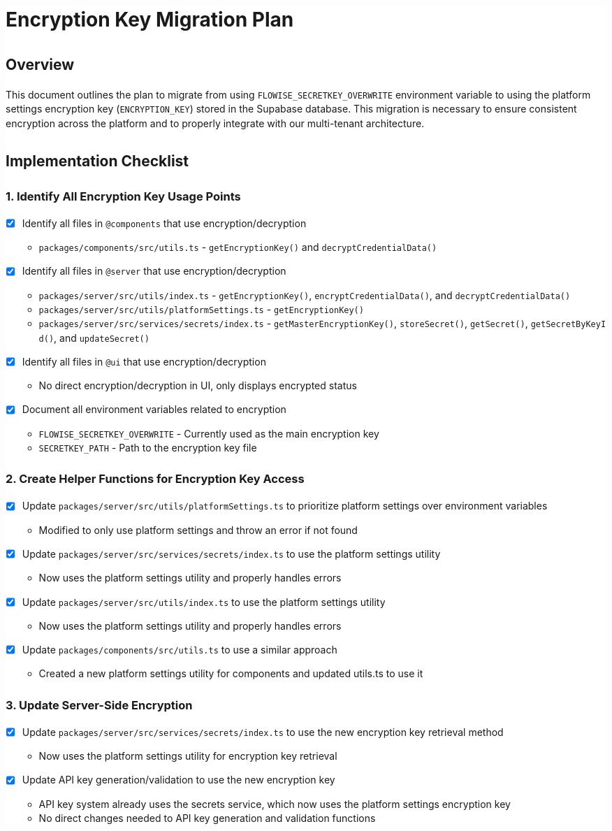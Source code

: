 # Encryption Key Migration Plan

## Overview

This document outlines the plan to migrate from using `FLOWISE_SECRETKEY_OVERWRITE` environment variable to using the platform settings encryption key (`ENCRYPTION_KEY`) stored in the Supabase database. This migration is necessary to ensure consistent encryption across the platform and to properly integrate with our multi-tenant architecture.

## Implementation Checklist

### 1. Identify All Encryption Key Usage Points

- [x] Identify all files in `@components` that use encryption/decryption
  - `packages/components/src/utils.ts` - `getEncryptionKey()` and `decryptCredentialData()`
  
- [x] Identify all files in `@server` that use encryption/decryption
  - `packages/server/src/utils/index.ts` - `getEncryptionKey()`, `encryptCredentialData()`, and `decryptCredentialData()`
  - `packages/server/src/utils/platformSettings.ts` - `getEncryptionKey()`
  - `packages/server/src/services/secrets/index.ts` - `getMasterEncryptionKey()`, `storeSecret()`, `getSecret()`, `getSecretByKeyId()`, and `updateSecret()`
  
- [x] Identify all files in `@ui` that use encryption/decryption
  - No direct encryption/decryption in UI, only displays encrypted status
  
- [x] Document all environment variables related to encryption
  - `FLOWISE_SECRETKEY_OVERWRITE` - Currently used as the main encryption key
  - `SECRETKEY_PATH` - Path to the encryption key file

### 2. Create Helper Functions for Encryption Key Access

- [x] Update `packages/server/src/utils/platformSettings.ts` to prioritize platform settings over environment variables
  - Modified to only use platform settings and throw an error if not found
  
- [x] Update `packages/server/src/services/secrets/index.ts` to use the platform settings utility
  - Now uses the platform settings utility and properly handles errors
  
- [x] Update `packages/server/src/utils/index.ts` to use the platform settings utility
  - Now uses the platform settings utility and properly handles errors
  
- [x] Update `packages/components/src/utils.ts` to use a similar approach
  - Created a new platform settings utility for components and updated utils.ts to use it

### 3. Update Server-Side Encryption

- [x] Update `packages/server/src/services/secrets/index.ts` to use the new encryption key retrieval method
  - Now uses the platform settings utility for encryption key retrieval
  
- [x] Update API key generation/validation to use the new encryption key
  - API key system already uses the secrets service, which now uses the platform settings encryption key
  - No direct changes needed to API key generation and validation functions
  